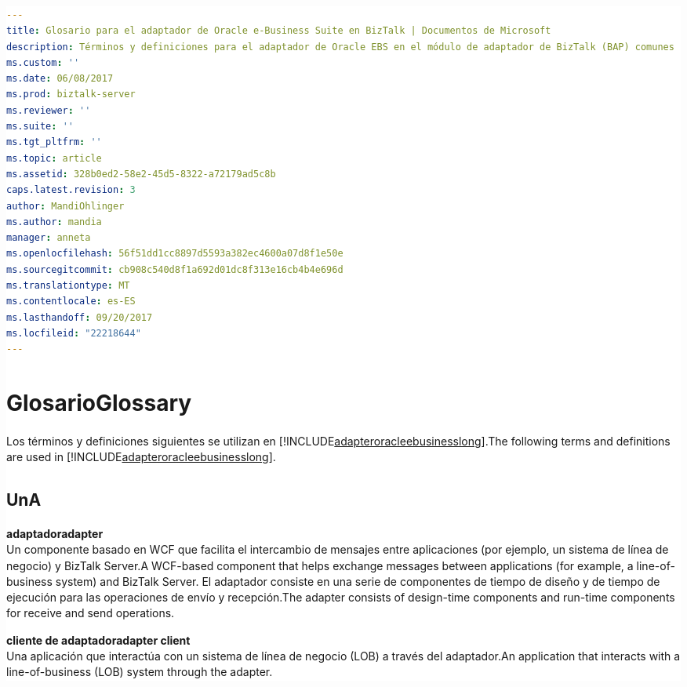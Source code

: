 ```yaml
---
title: Glosario para el adaptador de Oracle e-Business Suite en BizTalk | Documentos de Microsoft
description: Términos y definiciones para el adaptador de Oracle EBS en el módulo de adaptador de BizTalk (BAP) comunes
ms.custom: ''
ms.date: 06/08/2017
ms.prod: biztalk-server
ms.reviewer: ''
ms.suite: ''
ms.tgt_pltfrm: ''
ms.topic: article
ms.assetid: 328b0ed2-58e2-45d5-8322-a72179ad5c8b
caps.latest.revision: 3
author: MandiOhlinger
ms.author: mandia
manager: anneta
ms.openlocfilehash: 56f51dd1cc8897d5593a382ec4600a07d8f1e50e
ms.sourcegitcommit: cb908c540d8f1a692d01dc8f313e16cb4b4e696d
ms.translationtype: MT
ms.contentlocale: es-ES
ms.lasthandoff: 09/20/2017
ms.locfileid: "22218644"
---
```

# <a name="glossary"></a><span data-ttu-id="f01ec-103">Glosario</span><span class="sxs-lookup"><span data-stu-id="f01ec-103">Glossary</span></span>
<span data-ttu-id="f01ec-104">Los términos y definiciones siguientes se utilizan en [!INCLUDE[adapteroracleebusinesslong](../../includes/adapteroracleebusinesslong-md.md)].</span><span class="sxs-lookup"><span data-stu-id="f01ec-104">The following terms and definitions are used in [!INCLUDE[adapteroracleebusinesslong](../../includes/adapteroracleebusinesslong-md.md)].</span></span>  
  
## <a name="a"></a><span data-ttu-id="f01ec-105">Un</span><span class="sxs-lookup"><span data-stu-id="f01ec-105">A</span></span>  
  
<span data-ttu-id="f01ec-106">**adaptador**</span><span class="sxs-lookup"><span data-stu-id="f01ec-106">**adapter**</span></span>  
<span data-ttu-id="f01ec-107">Un componente basado en WCF que facilita el intercambio de mensajes entre aplicaciones (por ejemplo, un sistema de línea de negocio) y BizTalk Server.</span><span class="sxs-lookup"><span data-stu-id="f01ec-107">A WCF-based component that helps exchange messages between applications (for example, a line-of-business system) and BizTalk Server.</span></span> <span data-ttu-id="f01ec-108">El adaptador consiste en una serie de componentes de tiempo de diseño y de tiempo de ejecución para las operaciones de envío y recepción.</span><span class="sxs-lookup"><span data-stu-id="f01ec-108">The adapter consists of design-time components and run-time components for receive and send operations.</span></span>

<span data-ttu-id="f01ec-109">**cliente de adaptador**</span><span class="sxs-lookup"><span data-stu-id="f01ec-109">**adapter client**</span></span>  
<span data-ttu-id="f01ec-110">Una aplicación que interactúa con un sistema de línea de negocio (LOB) a través del adaptador.</span><span class="sxs-lookup"><span data-stu-id="f01ec-110">An application that interacts with a line-of-business (LOB) system through the adapter.</span></span>  
  